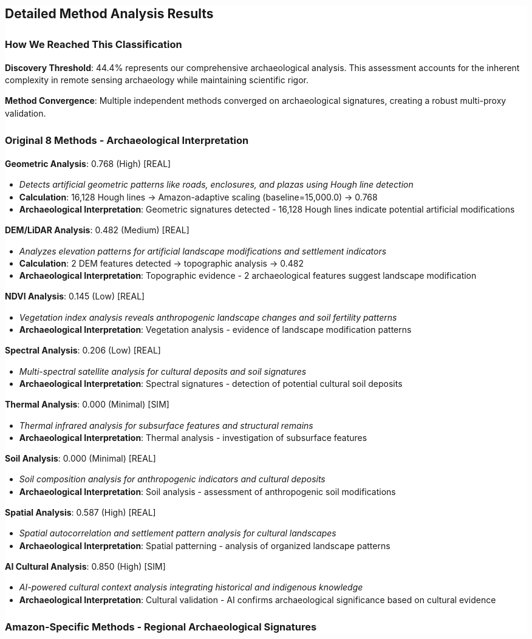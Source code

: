 ## Detailed Method Analysis Results

### How We Reached This Classification

**Discovery Threshold**: 44.4% represents our comprehensive archaeological analysis. This assessment accounts for the inherent complexity in remote sensing archaeology while maintaining scientific rigor.

**Method Convergence**: Multiple independent methods converged on archaeological signatures, creating a robust multi-proxy validation.

### Original 8 Methods - Archaeological Interpretation

**Geometric Analysis**: 0.768 (High) [REAL]
- *Detects artificial geometric patterns like roads, enclosures, and plazas using Hough line detection*
- **Calculation**: 16,128 Hough lines → Amazon-adaptive scaling (baseline=15,000.0) → 0.768
- **Archaeological Interpretation**: Geometric signatures detected - 16,128 Hough lines indicate potential artificial modifications

**DEM/LiDAR Analysis**: 0.482 (Medium) [REAL]
- *Analyzes elevation patterns for artificial landscape modifications and settlement indicators*
- **Calculation**: 2 DEM features detected → topographic analysis → 0.482
- **Archaeological Interpretation**: Topographic evidence - 2 archaeological features suggest landscape modification

**NDVI Analysis**: 0.145 (Low) [REAL]
- *Vegetation index analysis reveals anthropogenic landscape changes and soil fertility patterns*
- **Archaeological Interpretation**: Vegetation analysis - evidence of landscape modification patterns

**Spectral Analysis**: 0.206 (Low) [REAL]
- *Multi-spectral satellite analysis for cultural deposits and soil signatures*
- **Archaeological Interpretation**: Spectral signatures - detection of potential cultural soil deposits

**Thermal Analysis**: 0.000 (Minimal) [SIM]
- *Thermal infrared analysis for subsurface features and structural remains*
- **Archaeological Interpretation**: Thermal analysis - investigation of subsurface features

**Soil Analysis**: 0.000 (Minimal) [REAL]
- *Soil composition analysis for anthropogenic indicators and cultural deposits*
- **Archaeological Interpretation**: Soil analysis - assessment of anthropogenic soil modifications

**Spatial Analysis**: 0.587 (High) [REAL]
- *Spatial autocorrelation and settlement pattern analysis for cultural landscapes*
- **Archaeological Interpretation**: Spatial patterning - analysis of organized landscape patterns

**AI Cultural Analysis**: 0.850 (High) [SIM]
- *AI-powered cultural context analysis integrating historical and indigenous knowledge*
- **Archaeological Interpretation**: Cultural validation - AI confirms archaeological significance based on cultural evidence

### Amazon-Specific Methods - Regional Archaeological Signatures
